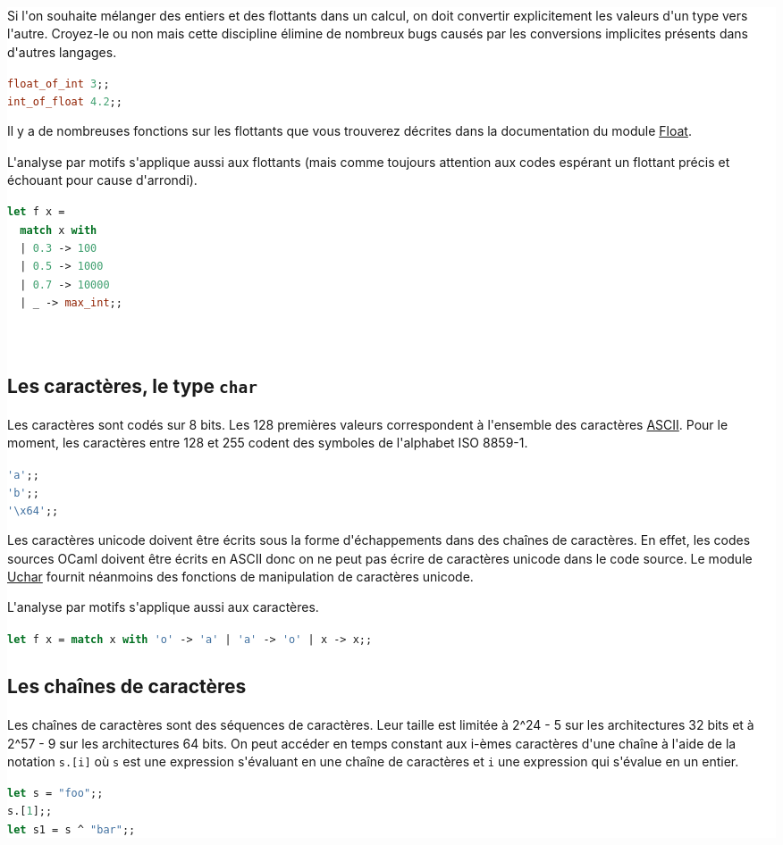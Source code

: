 Si l'on souhaite mélanger des entiers et des flottants dans un calcul, on doit convertir explicitement les valeurs d'un type vers l'autre. Croyez-le ou non mais cette discipline élimine de nombreux bugs causés par les conversions implicites présents dans d'autres langages.
```ocaml
float_of_int 3;;
int_of_float 4.2;;
```

Il y a de nombreuses fonctions sur les flottants que vous trouverez décrites dans la documentation du module [Float](http://caml.inria.fr/pub/docs/manual-ocaml/libref/Float.html).

L'analyse par motifs s'applique aussi aux flottants (mais comme toujours attention aux codes espérant un flottant précis et échouant pour cause d'arrondi).
```ocaml
let f x =
  match x with
  | 0.3 -> 100
  | 0.5 -> 1000
  | 0.7 -> 10000
  | _ -> max_int;;
  
  
```

## Les caractères, le type `char`

Les caractères sont codés sur 8 bits. Les 128 premières valeurs correspondent à l'ensemble des caractères [ASCII](https://fr.wikipedia.org/wiki/American_Standard_Code_for_Information_Interchange). Pour le moment, les  caractères entre 128 et 255 codent des symboles de l'alphabet ISO 8859-1.
```ocaml
'a';;
'b';;
'\x64';;
```

Les caractères unicode doivent être écrits sous la forme d'échappements dans des chaînes de caractères. En effet, les codes sources OCaml doivent être écrits en ASCII donc on ne peut pas écrire de caractères unicode dans le code source. Le module [Uchar](https://caml.inria.fr/pub/docs/manual-ocaml/libref/Uchar.html) fournit néanmoins des fonctions de manipulation de caractères unicode.

L'analyse par motifs s'applique aussi aux caractères.
```ocaml
let f x = match x with 'o' -> 'a' | 'a' -> 'o' | x -> x;;
```

## Les chaînes de caractères

Les chaînes de caractères sont des séquences de caractères. Leur taille est limitée à 2^24 - 5 sur les architectures 32 bits et à 2^57 - 9 sur les architectures 64 bits. On peut accéder en temps constant aux i-èmes caractères d'une chaîne à l'aide de la notation `s.[i]` où `s` est une expression s'évaluant en une chaîne de caractères et `i` une expression qui s'évalue en un entier.
```ocaml
let s = "foo";;
s.[1];;
let s1 = s ^ "bar";;
```
